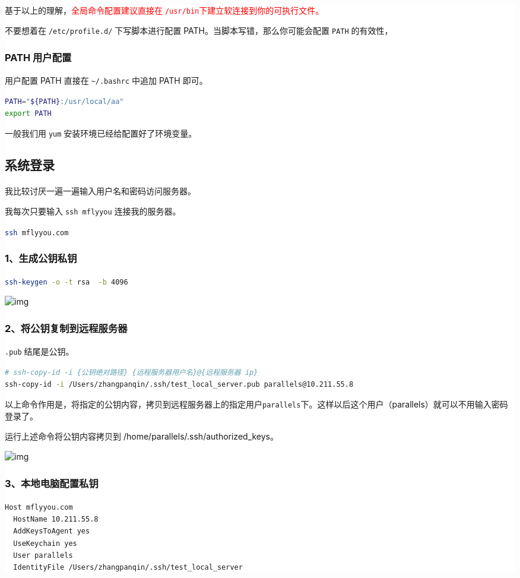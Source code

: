 基于以上的理解，<font color=red>全局命令配置建议直接在 `/usr/bin`下建立软连接到你的可执行文件。</font>

不要想着在 `/etc/profile.d/` 下写脚本进行配置 PATH。当脚本写错，那么你可能会配置 `PATH` 的有效性，



### PATH 用户配置

用户配置 PATH 直接在 `~/.bashrc` 中追加 PATH 即可。

```bash
PATH="${PATH}:/usr/local/aa"
export PATH
```



一般我们用 `yum` 安装环境已经给配置好了环境变量。



## 系统登录

我比较讨厌一遍一遍输入用户名和密码访问服务器。

我每次只要输入 `ssh mflyyou`  连接我的服务器。

```bash
ssh mflyyou.com
```

### 1、生成公钥私钥

```bash
ssh-keygen -o -t rsa  -b 4096
```
![img](http://oss.mflyyou.cn/blog/20200320210953.png?author=zhangpanqin)

### 2、将公钥复制到远程服务器

`.pub` 结尾是公钥。
```bash
# ssh-copy-id -i {公钥绝对路径} {远程服务器用户名}@{远程服务器 ip}
ssh-copy-id -i /Users/zhangpanqin/.ssh/test_local_server.pub parallels@10.211.55.8
```

以上命令作用是，将指定的公钥内容，拷贝到远程服务器上的指定用户`parallels`下。这样以后这个用户（parallels）就可以不用输入密码登录了。

运行上述命令将公钥内容拷贝到 /home/parallels/.ssh/authorized_keys。

![img](http://oss.mflyyou.cn/blog/20200320211111.png?author=zhangpanqin)



### 3、本地电脑配置私钥

```bas
Host mflyyou.com
  HostName 10.211.55.8
  AddKeysToAgent yes
  UseKeychain yes
  User parallels
  IdentityFile /Users/zhangpanqin/.ssh/test_local_server
```

